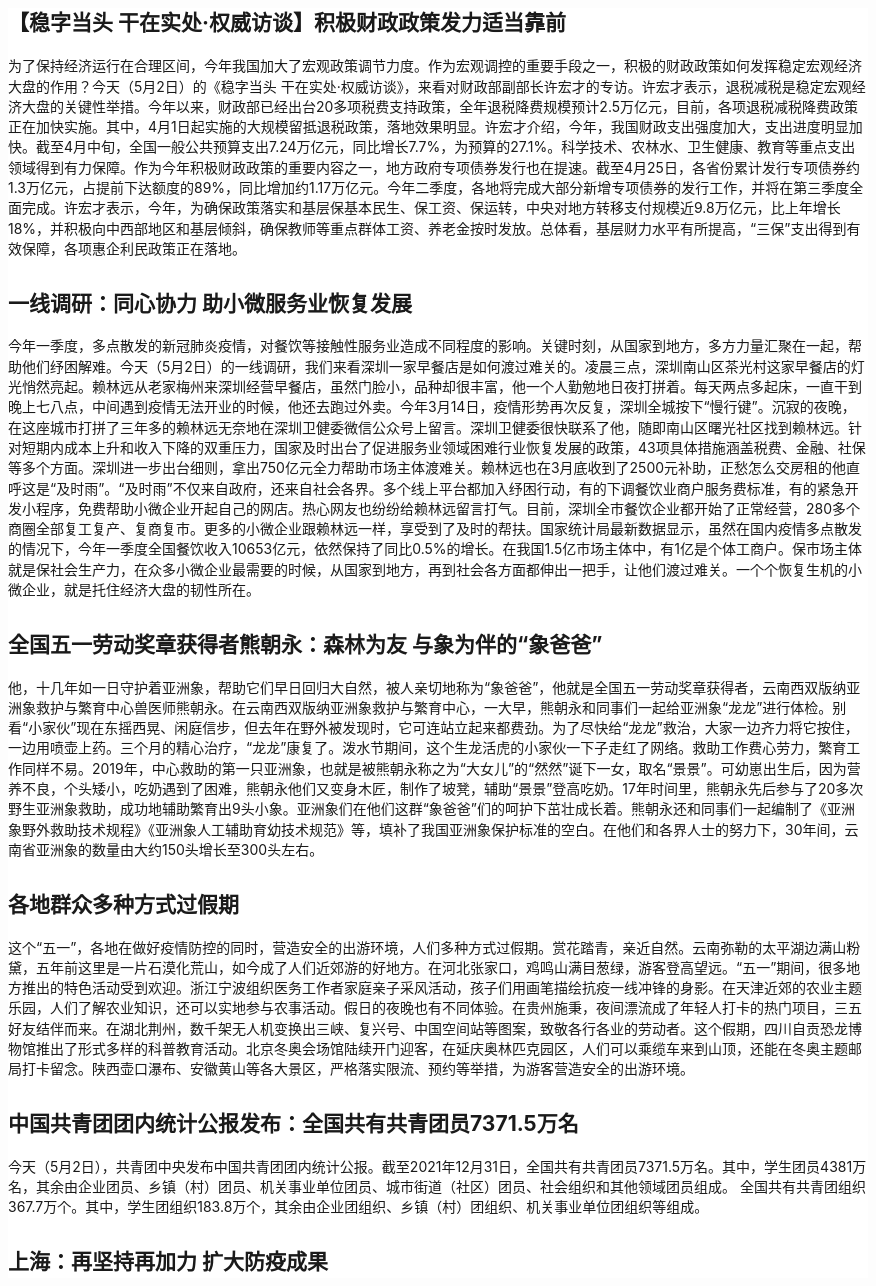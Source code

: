  
## 【稳字当头 干在实处·权威访谈】积极财政政策发力适当靠前


为了保持经济运行在合理区间，今年我国加大了宏观政策调节力度。作为宏观调控的重要手段之一，积极的财政政策如何发挥稳定宏观经济大盘的作用？今天（5月2日）的《稳字当头 干在实处·权威访谈》，来看对财政部副部长许宏才的专访。许宏才表示，退税减税是稳定宏观经济大盘的关键性举措。今年以来，财政部已经出台20多项税费支持政策，全年退税降费规模预计2.5万亿元，目前，各项退税减税降费政策正在加快实施。其中，4月1日起实施的大规模留抵退税政策，落地效果明显。许宏才介绍，今年，我国财政支出强度加大，支出进度明显加快。截至4月中旬，全国一般公共预算支出7.24万亿元，同比增长7.7%，为预算的27.1%。科学技术、农林水、卫生健康、教育等重点支出领域得到有力保障。作为今年积极财政政策的重要内容之一，地方政府专项债券发行也在提速。截至4月25日，各省份累计发行专项债券约1.3万亿元，占提前下达额度的89%，同比增加约1.17万亿元。今年二季度，各地将完成大部分新增专项债券的发行工作，并将在第三季度全面完成。许宏才表示，今年，为确保政策落实和基层保基本民生、保工资、保运转，中央对地方转移支付规模近9.8万亿元，比上年增长18%，并积极向中西部地区和基层倾斜，确保教师等重点群体工资、养老金按时发放。总体看，基层财力水平有所提高，“三保”支出得到有效保障，各项惠企利民政策正在落地。


## 一线调研：同心协力 助小微服务业恢复发展


今年一季度，多点散发的新冠肺炎疫情，对餐饮等接触性服务业造成不同程度的影响。关键时刻，从国家到地方，多方力量汇聚在一起，帮助他们纾困解难。今天（5月2日）的一线调研，我们来看深圳一家早餐店是如何渡过难关的。凌晨三点，深圳南山区茶光村这家早餐店的灯光悄然亮起。赖林远从老家梅州来深圳经营早餐店，虽然门脸小，品种却很丰富，他一个人勤勉地日夜打拼着。每天两点多起床，一直干到晚上七八点，中间遇到疫情无法开业的时候，他还去跑过外卖。今年3月14日，疫情形势再次反复，深圳全城按下“慢行键”。沉寂的夜晚，在这座城市打拼了三年多的赖林远无奈地在深圳卫健委微信公众号上留言。深圳卫健委很快联系了他，随即南山区曙光社区找到赖林远。针对短期内成本上升和收入下降的双重压力，国家及时出台了促进服务业领域困难行业恢复发展的政策，43项具体措施涵盖税费、金融、社保等多个方面。深圳进一步出台细则，拿出750亿元全力帮助市场主体渡难关。赖林远也在3月底收到了2500元补助，正愁怎么交房租的他直呼这是“及时雨”。“及时雨”不仅来自政府，还来自社会各界。多个线上平台都加入纾困行动，有的下调餐饮业商户服务费标准，有的紧急开发小程序，免费帮助小微企业开起自己的网店。热心网友也纷纷给赖林远留言打气。目前，深圳全市餐饮企业都开始了正常经营，280多个商圈全部复工复产、复商复市。更多的小微企业跟赖林远一样，享受到了及时的帮扶。国家统计局最新数据显示，虽然在国内疫情多点散发的情况下，今年一季度全国餐饮收入10653亿元，依然保持了同比0.5%的增长。在我国1.5亿市场主体中，有1亿是个体工商户。保市场主体就是保社会生产力，在众多小微企业最需要的时候，从国家到地方，再到社会各方面都伸出一把手，让他们渡过难关。一个个恢复生机的小微企业，就是托住经济大盘的韧性所在。


## 全国五一劳动奖章获得者熊朝永：森林为友 与象为伴的“象爸爸”


他，十几年如一日守护着亚洲象，帮助它们早日回归大自然，被人亲切地称为“象爸爸”，他就是全国五一劳动奖章获得者，云南西双版纳亚洲象救护与繁育中心兽医师熊朝永。在云南西双版纳亚洲象救护与繁育中心，一大早，熊朝永和同事们一起给亚洲象“龙龙”进行体检。别看“小家伙”现在东摇西晃、闲庭信步，但去年在野外被发现时，它可连站立起来都费劲。为了尽快给“龙龙”救治，大家一边齐力将它按住，一边用喷壶上药。三个月的精心治疗，“龙龙”康复了。泼水节期间，这个生龙活虎的小家伙一下子走红了网络。救助工作费心劳力，繁育工作同样不易。2019年，中心救助的第一只亚洲象，也就是被熊朝永称之为“大女儿”的“然然”诞下一女，取名“景景”。可幼崽出生后，因为营养不良，个头矮小，吃奶遇到了困难，熊朝永他们又变身木匠，制作了坡凳，辅助“景景”登高吃奶。17年时间里，熊朝永先后参与了20多次野生亚洲象救助，成功地辅助繁育出9头小象。亚洲象们在他们这群“象爸爸”们的呵护下茁壮成长着。熊朝永还和同事们一起编制了《亚洲象野外救助技术规程》《亚洲象人工辅助育幼技术规范》等，填补了我国亚洲象保护标准的空白。在他们和各界人士的努力下，30年间，云南省亚洲象的数量由大约150头增长至300头左右。


## 各地群众多种方式过假期


这个“五一”，各地在做好疫情防控的同时，营造安全的出游环境，人们多种方式过假期。赏花踏青，亲近自然。云南弥勒的太平湖边满山粉黛，五年前这里是一片石漠化荒山，如今成了人们近郊游的好地方。在河北张家口，鸡鸣山满目葱绿，游客登高望远。“五一”期间，很多地方推出的特色活动受到欢迎。浙江宁波组织医务工作者家庭亲子采风活动，孩子们用画笔描绘抗疫一线冲锋的身影。在天津近郊的农业主题乐园，人们了解农业知识，还可以实地参与农事活动。假日的夜晚也有不同体验。在贵州施秉，夜间漂流成了年轻人打卡的热门项目，三五好友结伴而来。在湖北荆州，数千架无人机变换出三峡、复兴号、中国空间站等图案，致敬各行各业的劳动者。这个假期，四川自贡恐龙博物馆推出了形式多样的科普教育活动。北京冬奥会场馆陆续开门迎客，在延庆奥林匹克园区，人们可以乘缆车来到山顶，还能在冬奥主题邮局打卡留念。陕西壶口瀑布、安徽黄山等各大景区，严格落实限流、预约等举措，为游客营造安全的出游环境。


## 中国共青团团内统计公报发布：全国共有共青团员7371.5万名


今天（5月2日），共青团中央发布中国共青团团内统计公报。截至2021年12月31日，全国共有共青团员7371.5万名。其中，学生团员4381万名，其余由企业团员、乡镇（村）团员、机关事业单位团员、城市街道（社区）团员、社会组织和其他领域团员组成。 全国共有共青团组织367.7万个。其中，学生团组织183.8万个，其余由企业团组织、乡镇（村）团组织、机关事业单位团组织等组成。


## 上海：再坚持再加力 扩大防疫成果

